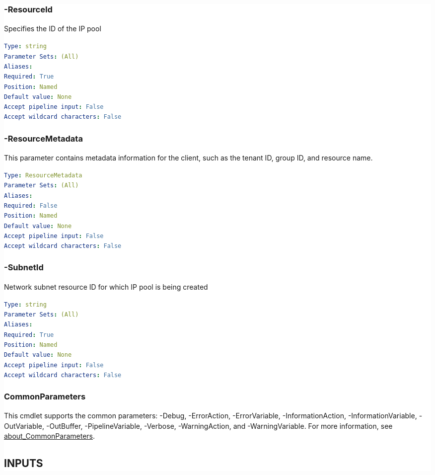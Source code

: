 ### -ResourceId
Specifies the ID of the IP pool

```yaml
Type: string
Parameter Sets: (All)
Aliases: 
Required: True
Position: Named
Default value: None
Accept pipeline input: False
Accept wildcard characters: False
```

### -ResourceMetadata
This parameter contains metadata information for the client, such as the tenant ID, group ID, and resource name.

```yaml
Type: ResourceMetadata
Parameter Sets: (All)
Aliases: 
Required: False
Position: Named
Default value: None
Accept pipeline input: False
Accept wildcard characters: False
```

### -SubnetId
Network subnet resource ID for which IP pool is being created

```yaml
Type: string
Parameter Sets: (All)
Aliases: 
Required: True
Position: Named
Default value: None
Accept pipeline input: False
Accept wildcard characters: False
```

### CommonParameters
This cmdlet supports the common parameters: -Debug, -ErrorAction, -ErrorVariable, -InformationAction, -InformationVariable, -OutVariable, -OutBuffer, -PipelineVariable, -Verbose, -WarningAction, and -WarningVariable. For more information, see [about_CommonParameters](http://go.microsoft.com/fwlink/?LinkID=113216).

## INPUTS

### 
